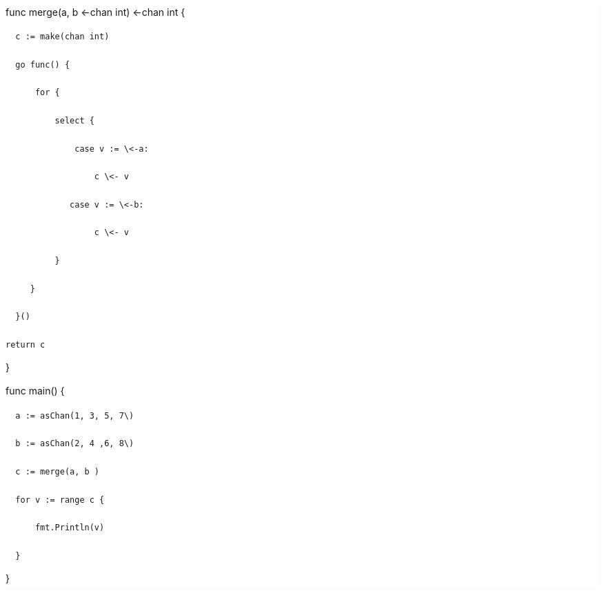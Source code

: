     

   func merge(a, b \<-chan int) \<-chan int {

      c := make(chan int)

      go func() {

          for {

              select {

                  case v := \<-a:

                      c \<- v

                 case v := \<-b:

                      c \<- v

              }

         }

      }()

    return c

   }

    

   func main() {

    

      a := asChan(1, 3, 5, 7\)

      b := asChan(2, 4 ,6, 8\)

      c := merge(a, b )

      for v := range c {

          fmt.Println(v)

      }

   }